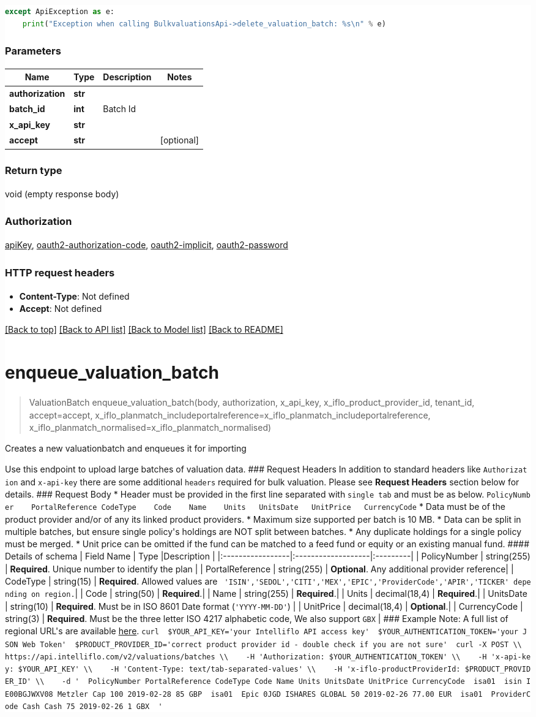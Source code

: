 ```python
except ApiException as e:
    print("Exception when calling BulkvaluationsApi->delete_valuation_batch: %s\n" % e)
```

### Parameters

Name | Type | Description  | Notes
------------- | ------------- | ------------- | -------------
 **authorization** | **str**|  | 
 **batch_id** | **int**| Batch Id | 
 **x_api_key** | **str**|  | 
 **accept** | **str**|  | [optional] 

### Return type

void (empty response body)

### Authorization

[apiKey](../README.md#apiKey), [oauth2-authorization-code](../README.md#oauth2-authorization-code), [oauth2-implicit](../README.md#oauth2-implicit), [oauth2-password](../README.md#oauth2-password)

### HTTP request headers

 - **Content-Type**: Not defined
 - **Accept**: Not defined

[[Back to top]](#) [[Back to API list]](../README.md#documentation-for-api-endpoints) [[Back to Model list]](../README.md#documentation-for-models) [[Back to README]](../README.md)

# **enqueue_valuation_batch**
> ValuationBatch enqueue_valuation_batch(body, authorization, x_api_key, x_iflo_product_provider_id, tenant_id, accept=accept, x_iflo_planmatch_includeportalreference=x_iflo_planmatch_includeportalreference, x_iflo_planmatch_normalised=x_iflo_planmatch_normalised)

Creates a new valuationbatch and enqueues it for importing

Use this endpoint to upload large batches of valuation data.    ### Request Headers  In addition to standard headers like `Authorization` and `x-api-key` there are some additional `headers` required for bulk valuation.  Please see **Request Headers** section below for details.    ### Request Body  * Header must be provided in the first line separated with `single tab` and must be as below.  `PolicyNumber    PortalReference CodeType    Code    Name    Units   UnitsDate   UnitPrice   CurrencyCode`  * Data must be of the product provider  and/or of any its linked product providers.  * Maximum size supported per batch is 10 MB.  * Data can be split in multiple batches, but ensure single policy's holdings are NOT split between batches.  * Any duplicate holdings for a single policy must be merged.  * Unit price can be omitted if the fund can be matched to a feed fund or equity or an existing manual fund.    #### Details of schema    | Field Name     | Type  |Description |  |:-----------------|:-------------------|:---------|  | PolicyNumber    | string(255) | **Required**.  Unique number to identify the plan |  | PortalReference | string(255) | **Optional**.  Any additional provider reference|  | CodeType        | string(15) | **Required**.  Allowed values are ` 'ISIN','SEDOL','CITI','MEX','EPIC','ProviderCode','APIR','TICKER' depending on region.`|  | Code | string(50) | **Required**.|  | Name | string(255) | **Required**.|  | Units | decimal(18,4) | **Required**.|  | UnitsDate | string(10) | **Required**.  Must be in ISO 8601 Date format (` 'YYYY-MM-DD' `) |  | UnitPrice | decimal(18,4) | **Optional**.|  | CurrencyCode | string(3) | **Required**. Must be the three letter ISO 4217 alphabetic code, We also support `GBX` |  ### Example   Note: A full list of regional URL's are available [here](docs/URLs).  ```curl  $YOUR_API_KEY='your Intelliflo API access key'  $YOUR_AUTHENTICATION_TOKEN='your JSON Web Token'  $PRODUCT_PROVIDER_ID='correct product provider id - double check if you are not sure'  curl -X POST \\    https://api.intelliflo.com/v2/valuations/batches \\    -H 'Authorization: $YOUR_AUTHENTICATION_TOKEN' \\    -H 'x-api-key: $YOUR_API_KEY' \\    -H 'Content-Type: text/tab-separated-values' \\    -H 'x-iflo-productProviderId: $PRODUCT_PROVIDER_ID' \\    -d '  PolicyNumber PortalReference CodeType Code Name Units UnitsDate UnitPrice CurrencyCode  isa01  isin IE00BGJWXV08 Metzler Cap 100 2019-02-28 85 GBP  isa01  Epic 0JGD ISHARES GLOBAL 50 2019-02-26 77.00 EUR  isa01  ProviderCode Cash Cash 75 2019-02-26 1 GBX  '  ```
